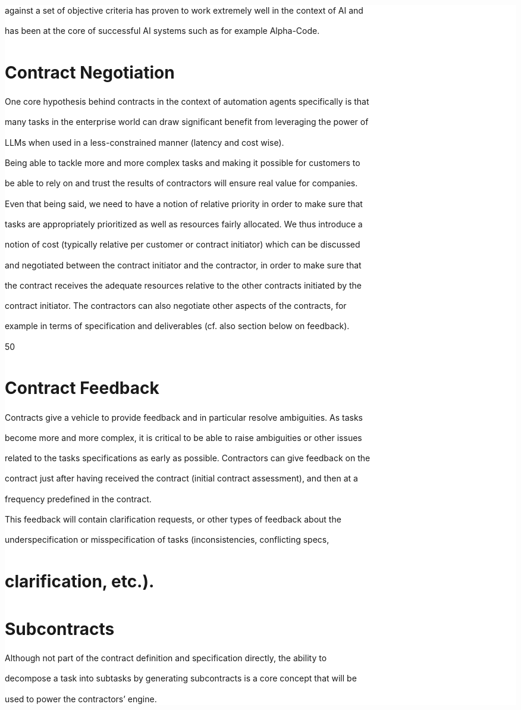 against a set of objective criteria has proven to work extremely well in the context of AI and

has been at the core of successful AI systems such as for example Alpha-Code.

# Contract Negotiation

One core hypothesis behind contracts in the context of automation agents specifically is that

many tasks in the enterprise world can draw significant benefit from leveraging the power of

LLMs when used in a less-constrained manner (latency and cost wise).

Being able to tackle more and more complex tasks and making it possible for customers to

be able to rely on and trust the results of contractors will ensure real value for companies.

Even that being said, we need to have a notion of relative priority in order to make sure that

tasks are appropriately prioritized as well as resources fairly allocated. We thus introduce a

notion of cost (typically relative per customer or contract initiator) which can be discussed

and negotiated between the contract initiator and the contractor, in order to make sure that

the contract receives the adequate resources relative to the other contracts initiated by the

contract initiator. The contractors can also negotiate other aspects of the contracts, for

example in terms of specification and deliverables (cf. also section below on feedback).

50

# Contract Feedback

Contracts give a vehicle to provide feedback and in particular resolve ambiguities. As tasks

become more and more complex, it is critical to be able to raise ambiguities or other issues

related to the tasks specifications as early as possible. Contractors can give feedback on the

contract just after having received the contract (initial contract assessment), and then at a

frequency predefined in the contract.

This feedback will contain clarification requests, or other types of feedback about the

underspecification or misspecification of tasks (inconsistencies, conflicting specs,

# clarification, etc.).

# Subcontracts

Although not part of the contract definition and specification directly, the ability to

decompose a task into subtasks by generating subcontracts is a core concept that will be

used to power the contractors’ engine.
